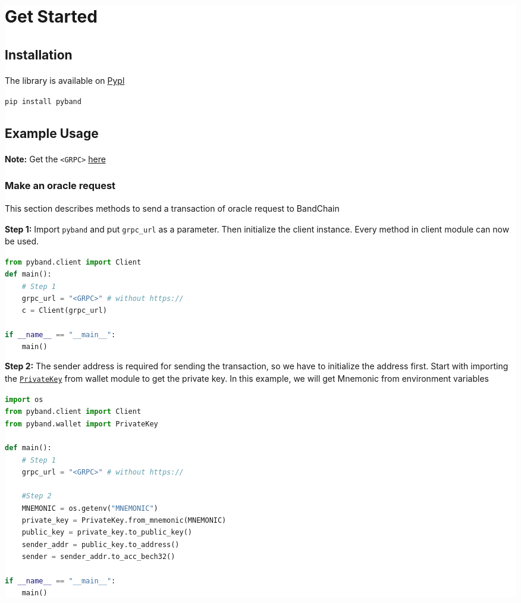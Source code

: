 

# Get Started

## Installation

The library is available on [Pypl](https://pypi.org/project/pyband/)

```
pip install pyband
```

## Example Usage

**Note:** Get the `<GRPC>` [here](/technical-specifications/band-endpoints.html)

### Make an oracle request

This section describes methods to send a transaction of oracle request to BandChain

**Step 1:** Import `pyband` and put `grpc_url` as a parameter. Then initialize the client instance. Every method in client module can now be used.

```python
from pyband.client import Client
def main():
    # Step 1
    grpc_url = "<GRPC>" # without https://
    c = Client(grpc_url)

if __name__ == "__main__":
    main()
```

**Step 2:** The sender address is required for sending the transaction, so we have to initialize the address first. Start with importing the [`PrivateKey`] from wallet module to get the private key. In this example, we will get Mnemonic from environment variables

```python
import os
from pyband.client import Client
from pyband.wallet import PrivateKey

def main():
    # Step 1
    grpc_url = "<GRPC>" # without https://

    #Step 2
    MNEMONIC = os.getenv("MNEMONIC")
    private_key = PrivateKey.from_mnemonic(MNEMONIC)
    public_key = private_key.to_public_key()
    sender_addr = public_key.to_address()
    sender = sender_addr.to_acc_bech32()

if __name__ == "__main__":
    main()
```


[`get_tx_data`]: /client-library/pyband/transaction.html#get-tx-data-signature-public-key
[`get_sign_doc`]: /client-library/pyband/transaction.html#get-sign-doc-public-key
[`get_account`]: /client-library/pyband/client.html#get-account-address
[`transaction`]: /client-library/pyband/transaction.html
[`send_tx_block_mode`]: /client-library/pyband/client.html#send-tx-block-mode-tx-bytes
[`privatekey`]: /client-library/pyband/wallet.html#private-key
[`client`]: /client-library/pyband/client.html
[`coin`]: https://docs.cosmos.network/v0.44/core/proto-docs.html#coin
[`address`]: /client-library/pyband/wallet.html#address
[`from_acc_bech32`]: /client-library/pyband/wallet.html#from-acc-bech32-bech-2
[`get_reference_data`]: /client-library/pyband/client.html#get-reference-data-pairs-min-count-ask-count
[`msgrequestdata`]: /client-library/protocol-buffers/oracle-module.html#msgrequestdata
[`msgsend`]: https://docs.cosmos.network/v0.44/core/proto-docs.html#msgsend